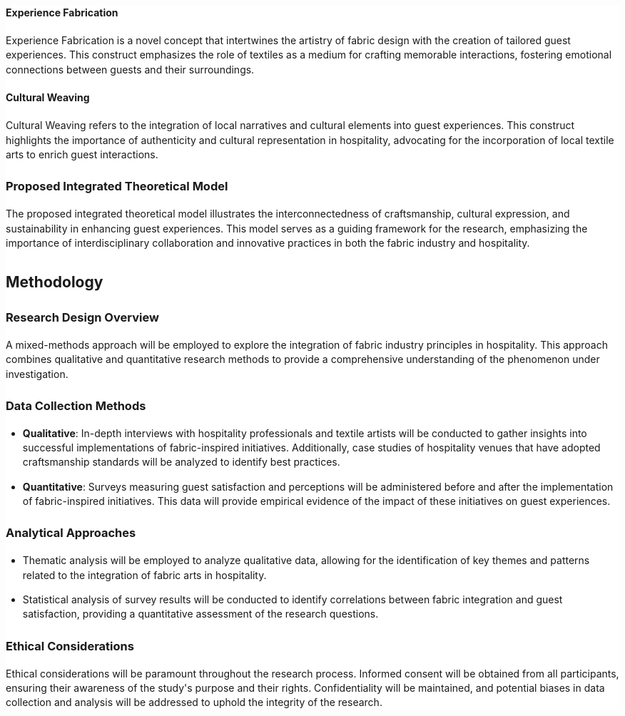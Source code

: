 #### Experience Fabrication

Experience Fabrication is a novel concept that intertwines the artistry of fabric design with the creation of tailored guest experiences. This construct emphasizes the role of textiles as a medium for crafting memorable interactions, fostering emotional connections between guests and their surroundings.

#### Cultural Weaving

Cultural Weaving refers to the integration of local narratives and cultural elements into guest experiences. This construct highlights the importance of authenticity and cultural representation in hospitality, advocating for the incorporation of local textile arts to enrich guest interactions.

### Proposed Integrated Theoretical Model

The proposed integrated theoretical model illustrates the interconnectedness of craftsmanship, cultural expression, and sustainability in enhancing guest experiences. This model serves as a guiding framework for the research, emphasizing the importance of interdisciplinary collaboration and innovative practices in both the fabric industry and hospitality.

## Methodology

### Research Design Overview

A mixed-methods approach will be employed to explore the integration of fabric industry principles in hospitality. This approach combines qualitative and quantitative research methods to provide a comprehensive understanding of the phenomenon under investigation.

### Data Collection Methods

- **Qualitative**: In-depth interviews with hospitality professionals and textile artists will be conducted to gather insights into successful implementations of fabric-inspired initiatives. Additionally, case studies of hospitality venues that have adopted craftsmanship standards will be analyzed to identify best practices.
  
- **Quantitative**: Surveys measuring guest satisfaction and perceptions will be administered before and after the implementation of fabric-inspired initiatives. This data will provide empirical evidence of the impact of these initiatives on guest experiences.

### Analytical Approaches

- Thematic analysis will be employed to analyze qualitative data, allowing for the identification of key themes and patterns related to the integration of fabric arts in hospitality.
  
- Statistical analysis of survey results will be conducted to identify correlations between fabric integration and guest satisfaction, providing a quantitative assessment of the research questions.

### Ethical Considerations

Ethical considerations will be paramount throughout the research process. Informed consent will be obtained from all participants, ensuring their awareness of the study's purpose and their rights. Confidentiality will be maintained, and potential biases in data collection and analysis will be addressed to uphold the integrity of the research.
